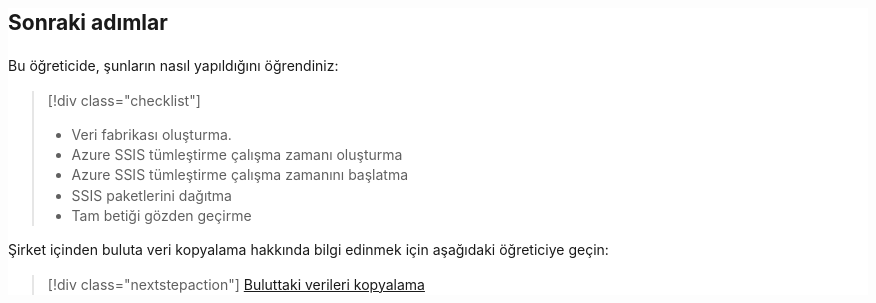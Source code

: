 ## <a name="next-steps"></a>Sonraki adımlar
Bu öğreticide, şunların nasıl yapıldığını öğrendiniz: 

> [!div class="checklist"]
> * Veri fabrikası oluşturma.
> * Azure SSIS tümleştirme çalışma zamanı oluşturma
> * Azure SSIS tümleştirme çalışma zamanını başlatma
> * SSIS paketlerini dağıtma
> * Tam betiği gözden geçirme

Şirket içinden buluta veri kopyalama hakkında bilgi edinmek için aşağıdaki öğreticiye geçin: 

> [!div class="nextstepaction"]
>[Buluttaki verileri kopyalama](tutorial-copy-data-dot-net.md)
